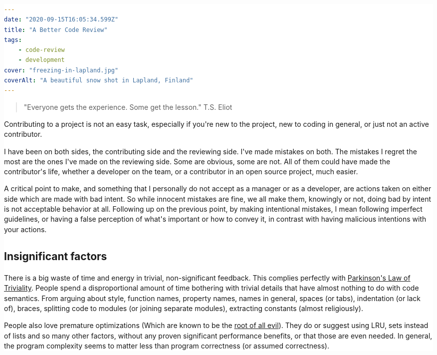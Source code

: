 ```yaml
---
date: "2020-09-15T16:05:34.599Z"
title: "A Better Code Review"
tags:
    - code-review
    - development
cover: "freezing-in-lapland.jpg"
coverAlt: "A beautiful snow shot in Lapland, Finland"
---
```


> "Everyone gets the experience. Some get the lesson." T.S. Eliot

Contributing to a project is not an easy task, especially if you're new to the project, new to coding in general, or
just not an active contributor.

I have been on both sides, the contributing side and the reviewing side. I've made mistakes on both. The mistakes I
regret the most are the ones I've made on the reviewing side. Some are obvious, some are not. All of them could have
made the contributor's life, whether a developer on the team, or a contributor in an open source project, much easier.

A critical point to make, and something that I personally do not accept as a manager or as a developer, are actions
taken on either side which are made with bad intent. So while innocent mistakes are fine, we all make them, knowingly or
not, doing bad by intent is not acceptable behavior at all. Following up on the previous point,
by making intentional mistakes, I mean following imperfect guidelines, or having a
false perception of what's important or how to convey it, in contrast with having malicious intentions with your
actions.

## Insignificant factors

There is a big waste of time and energy in trivial, non-significant feedback. This complies perfectly with
[Parkinson's Law of Triviality](https://en.wikipedia.org/wiki/Law_of_triviality). People spend a disproportional amount
of time bothering with trivial details that have almost nothing to do with code semantics. From arguing about style,
function names, property names, names in general, spaces (or tabs), indentation (or lack of), braces, splitting code to
modules (or joining separate modules), extracting constants (almost religiously).

People also love premature optimizations (Which are known to be the
[root of all evil](https://wiki.c2.com/?PrematureOptimization)). They do or suggest using LRU, sets instead of lists and
so many other factors, without any proven significant performance benefits, or that those are even needed. In general,
the program complexity seems to matter less than program correctness (or assumed correctness).
